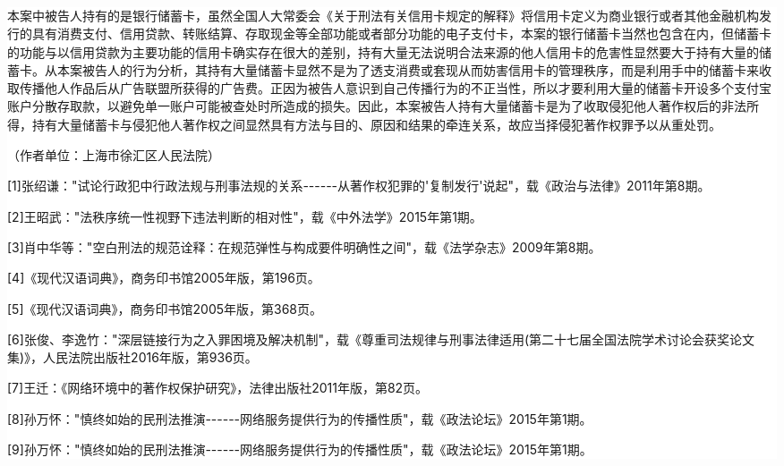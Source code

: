 本案中被告人持有的是银行储蓄卡，虽然全国人大常委会《关于刑法有关信用卡规定的解释》将信用卡定义为商业银行或者其他金融机构发行的具有消费支付、信用贷款、转账结算、存取现金等全部功能或者部分功能的电子支付卡，本案的银行储蓄卡当然也包含在内，但储蓄卡的功能与以信用贷款为主要功能的信用卡确实存在很大的差别，持有大量无法说明合法来源的他人信用卡的危害性显然要大于持有大量的储蓄卡。从本案被告人的行为分析，其持有大量储蓄卡显然不是为了透支消费或套现从而妨害信用卡的管理秩序，而是利用手中的储蓄卡来收取传播他人作品后从广告联盟所获得的广告费。正因为被告人意识到自己传播行为的不正当性，所以才要利用大量的储蓄卡开设多个支付宝账户分散存取款，以避免单一账户可能被查处时所造成的损失。因此，本案被告人持有大量储蓄卡是为了收取侵犯他人著作权后的非法所得，持有大量储蓄卡与侵犯他人著作权之间显然具有方法与目的、原因和结果的牵连关系，故应当择侵犯著作权罪予以从重处罚。

（作者单位：上海市徐汇区人民法院）

\[1\]张绍谦："试论行政犯中行政法规与刑事法规的关系------从著作权犯罪的'复制发行'说起"，载《政治与法律》2011年第8期。

\[2\]王昭武："法秩序统一性视野下违法判断的相对性"，载《中外法学》2015年第1期。

\[3\]肖中华等："空白刑法的规范诠释：在规范弹性与构成要件明确性之间"，载《法学杂志》2009年第8期。

\[4\]《现代汉语词典》，商务印书馆2005年版，第196页。

\[5\]《现代汉语词典》，商务印书馆2005年版，第368页。

\[6\]张俊、李逸竹："深层链接行为之入罪困境及解决机制"，载《尊重司法规律与刑事法律适用(第二十七届全国法院学术讨论会获奖论文集)》，人民法院出版社2016年版，第936页。

\[7\]王迁：《网络环境中的著作权保护研究》，法律出版社2011年版，第82页。

\[8\]孙万怀："慎终如始的民刑法推演------网络服务提供行为的传播性质"，载《政法论坛》2015年第1期。

\[9\]孙万怀："慎终如始的民刑法推演------网络服务提供行为的传播性质"，载《政法论坛》2015年第1期。